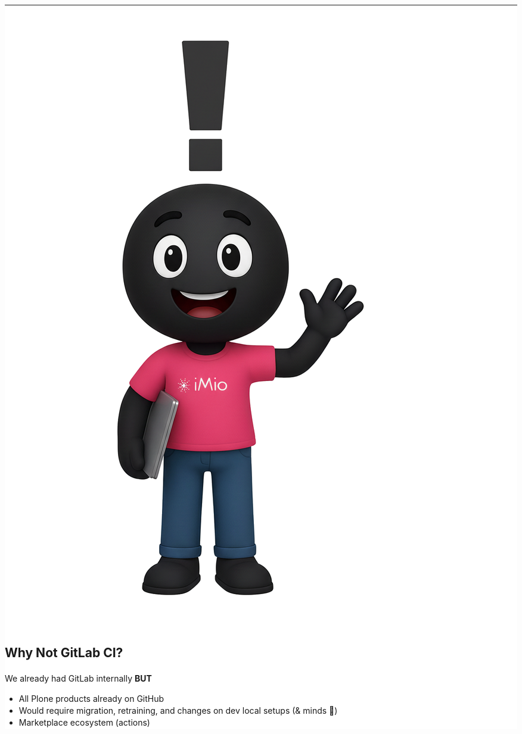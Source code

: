 
---


<div class="img-text-row-imio">
  <img class="wh35" src="assets/imio-exclamation.png" alt="iMio interrogation"/>
  <div class="text">
    <h2>Why Not GitLab CI?</h2>
    <p>We already had GitLab internally <b>BUT</b></p>
    <ul>
      <li>All Plone products already on GitHub</li>
      <li>Would require migration, retraining, and changes on dev local setups (& minds 🤡)</li>
      <li>Marketplace ecosystem (actions)</li>